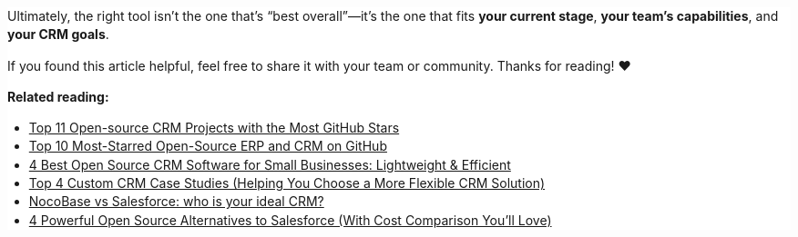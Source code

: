 Ultimately, the right tool isn’t the one that’s “best overall”—it’s the one that fits **your current stage**, **your team’s capabilities**, and **your CRM goals**.

If you found this article helpful, feel free to share it with your team or community. Thanks for reading! ❤️

**Related reading:**

* [Top 11 Open-source CRM Projects with the Most GitHub Stars](https://www.nocobase.com/en/blog/github-open-source-crm-projects)
* [Top 10 Most-Starred Open-Source ERP and CRM on GitHub](https://www.nocobase.com/en/blog/top-10-most-starred-open-source-erp-and-crm-on-github)
* [4 Best Open Source CRM Software for Small Businesses: Lightweight & Efficient](https://www.nocobase.com/en/blog/the-best-4-crm-software-for-small-businesses)
* [Top 4 Custom CRM Case Studies (Helping You Choose a More Flexible CRM Solution)](https://www.nocobase.com/en/blog/custom-crm-case-studies)
* [NocoBase vs Salesforce: who is your ideal CRM?](https://www.nocobase.com/en/blog/nocobase-vs-salesforce)
* [4 Powerful Open Source Alternatives to Salesforce (With Cost Comparison You’ll Love)](https://www.nocobase.com/en/blog/salesforce-open-source-crmalternative)
